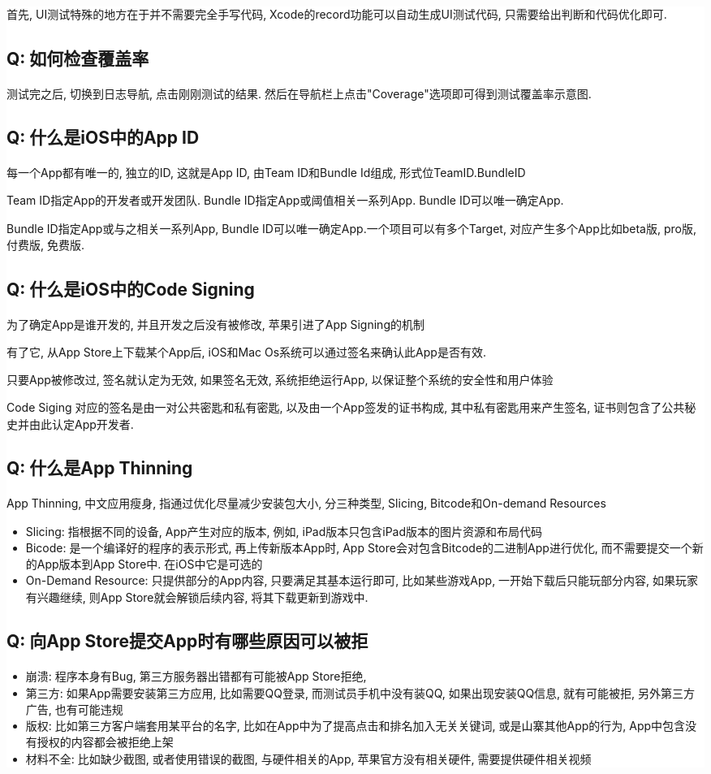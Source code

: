 首先, UI测试特殊的地方在于并不需要完全手写代码, Xcode的record功能可以自动生成UI测试代码, 只需要给出判断和代码优化即可.

## Q: 如何检查覆盖率

测试完之后, 切换到日志导航, 点击刚刚测试的结果. 然后在导航栏上点击"Coverage"选项即可得到测试覆盖率示意图. 

## Q: 什么是iOS中的App ID

每一个App都有唯一的, 独立的ID, 这就是App ID, 由Team ID和Bundle Id组成, 形式位TeamID.BundleID

Team ID指定App的开发者或开发团队. Bundle ID指定App或阈值相关一系列App. Bundle ID可以唯一确定App.

Bundle ID指定App或与之相关一系列App, Bundle ID可以唯一确定App.一个项目可以有多个Target, 对应产生多个App比如beta版, pro版, 付费版, 免费版.

## Q: 什么是iOS中的Code Signing

为了确定App是谁开发的, 并且开发之后没有被修改, 苹果引进了App Signing的机制

有了它, 从App Store上下载某个App后, iOS和Mac Os系统可以通过签名来确认此App是否有效.

只要App被修改过, 签名就认定为无效, 如果签名无效, 系统拒绝运行App, 以保证整个系统的安全性和用户体验

Code Siging 对应的签名是由一对公共密匙和私有密匙, 以及由一个App签发的证书构成, 其中私有密匙用来产生签名, 证书则包含了公共秘史并由此认定App开发者.

## Q: 什么是App Thinning

App Thinning, 中文应用瘦身, 指通过优化尽量减少安装包大小, 分三种类型, Slicing, Bitcode和On-demand Resources

- Slicing: 指根据不同的设备, App产生对应的版本, 例如, iPad版本只包含iPad版本的图片资源和布局代码
- Bicode: 是一个编译好的程序的表示形式, 再上传新版本App时, App Store会对包含Bitcode的二进制App进行优化, 而不需要提交一个新的App版本到App Store中. 在iOS中它是可选的
- On-Demand Resource: 只提供部分的App内容, 只要满足其基本运行即可, 比如某些游戏App, 一开始下载后只能玩部分内容, 如果玩家有兴趣继续, 则App Store就会解锁后续内容, 将其下载更新到游戏中.

## Q: 向App Store提交App时有哪些原因可以被拒

- 崩溃: 程序本身有Bug, 第三方服务器出错都有可能被App Store拒绝, 
- 第三方: 如果App需要安装第三方应用, 比如需要QQ登录, 而测试员手机中没有装QQ, 如果出现安装QQ信息, 就有可能被拒, 另外第三方广告, 也有可能违规
- 版权: 比如第三方客户端套用某平台的名字, 比如在App中为了提高点击和排名加入无关关键词, 或是山寨其他App的行为, App中包含没有授权的内容都会被拒绝上架
- 材料不全: 比如缺少截图, 或者使用错误的截图, 与硬件相关的App, 苹果官方没有相关硬件, 需要提供硬件相关视频

































